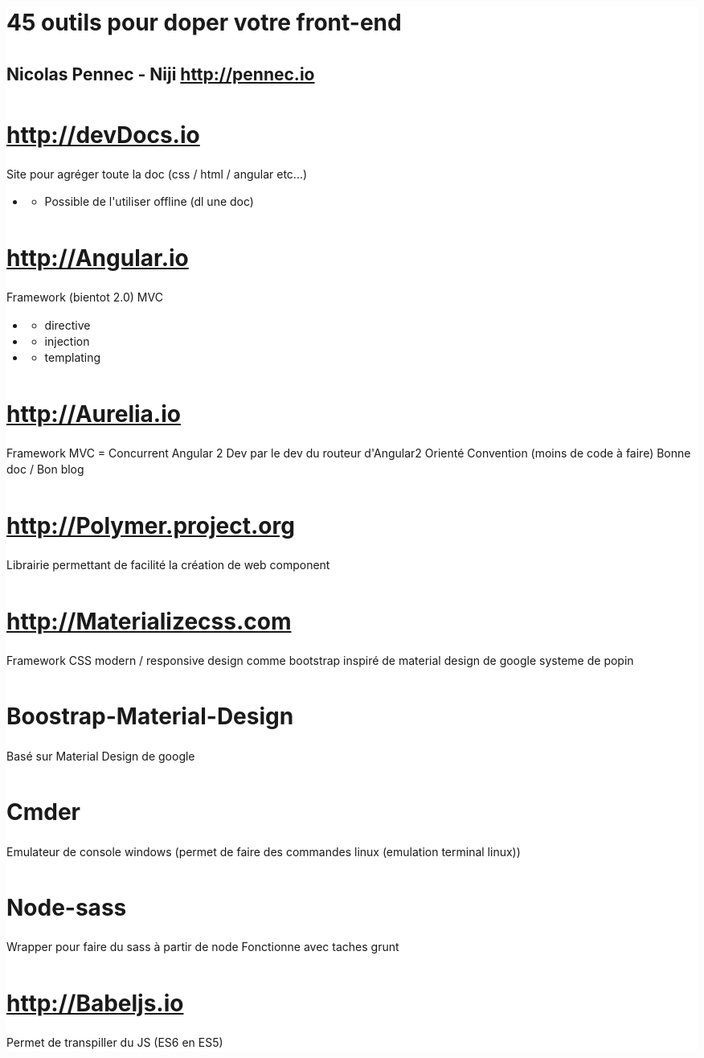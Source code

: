 # 45 outils pour doper votre front-end
## Nicolas Pennec - Niji http://pennec.io

# http://devDocs.io
Site pour agréger toute la doc (css / html / angular etc...)
* + Possible de l'utiliser offline (dl une doc)

# http://Angular.io
Framework (bientot 2.0) MVC
* + directive
* + injection
* + templating

# http://Aurelia.io
Framework MVC = Concurrent Angular 2
Dev par le dev du routeur d'Angular2
Orienté Convention (moins de code à faire)
Bonne doc / Bon blog

# http://Polymer.project.org
Librairie permettant de facilité la création de web component

# http://Materializecss.com
Framework CSS modern / responsive design comme bootstrap
inspiré de material design de google
systeme de popin

# Boostrap-Material-Design
Basé sur Material Design de google

# Cmder
Emulateur de console windows (permet de faire des commandes linux (emulation terminal linux))

# Node-sass
Wrapper pour faire du sass à partir de node
Fonctionne avec taches grunt

# http://Babeljs.io
Permet de transpiller du JS (ES6 en ES5)
